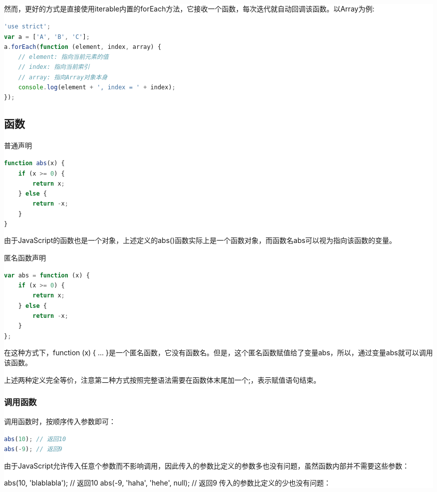 然而，更好的方式是直接使用iterable内置的forEach方法，它接收一个函数，每次迭代就自动回调该函数。以Array为例:

```js
'use strict';
var a = ['A', 'B', 'C'];
a.forEach(function (element, index, array) {
    // element: 指向当前元素的值
    // index: 指向当前索引
    // array: 指向Array对象本身
    console.log(element + ', index = ' + index);
});
```


## 函数

普通声明

``` js
function abs(x) {
    if (x >= 0) {
        return x;
    } else {
        return -x;
    }
}
```
由于JavaScript的函数也是一个对象，上述定义的abs()函数实际上是一个函数对象，而函数名abs可以视为指向该函数的变量。

匿名函数声明

``` js
var abs = function (x) {
    if (x >= 0) {
        return x;
    } else {
        return -x;
    }
};
```

在这种方式下，function (x) { ... }是一个匿名函数，它没有函数名。但是，这个匿名函数赋值给了变量abs，所以，通过变量abs就可以调用该函数。

上述两种定义完全等价，注意第二种方式按照完整语法需要在函数体末尾加一个;，表示赋值语句结束。

### 调用函数

调用函数时，按顺序传入参数即可：

``` js 
abs(10); // 返回10
abs(-9); // 返回9
```
由于JavaScript允许传入任意个参数而不影响调用，因此传入的参数比定义的参数多也没有问题，虽然函数内部并不需要这些参数：

abs(10, 'blablabla'); // 返回10
abs(-9, 'haha', 'hehe', null); // 返回9
传入的参数比定义的少也没有问题：

